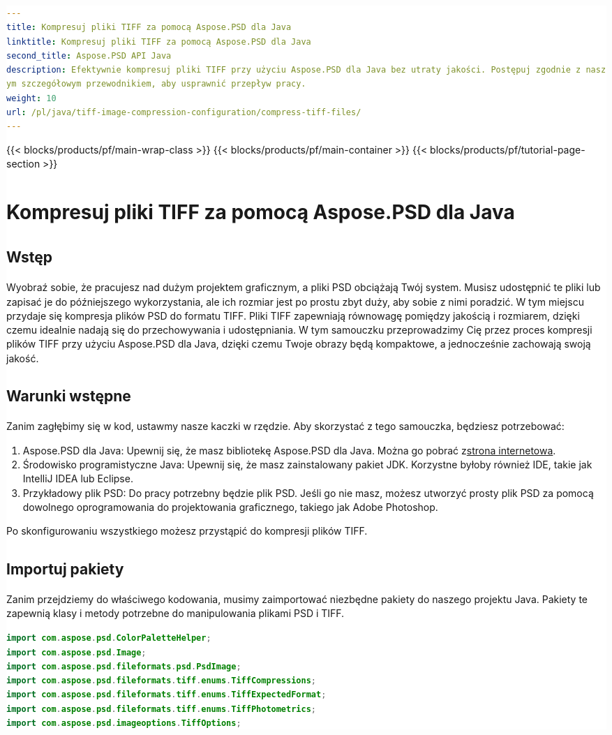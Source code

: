 ```yaml
---
title: Kompresuj pliki TIFF za pomocą Aspose.PSD dla Java
linktitle: Kompresuj pliki TIFF za pomocą Aspose.PSD dla Java
second_title: Aspose.PSD API Java
description: Efektywnie kompresuj pliki TIFF przy użyciu Aspose.PSD dla Java bez utraty jakości. Postępuj zgodnie z naszym szczegółowym przewodnikiem, aby usprawnić przepływ pracy.
weight: 10
url: /pl/java/tiff-image-compression-configuration/compress-tiff-files/
---
```


{{< blocks/products/pf/main-wrap-class >}}
{{< blocks/products/pf/main-container >}}
{{< blocks/products/pf/tutorial-page-section >}}

# Kompresuj pliki TIFF za pomocą Aspose.PSD dla Java

## Wstęp

Wyobraź sobie, że pracujesz nad dużym projektem graficznym, a pliki PSD obciążają Twój system. Musisz udostępnić te pliki lub zapisać je do późniejszego wykorzystania, ale ich rozmiar jest po prostu zbyt duży, aby sobie z nimi poradzić. W tym miejscu przydaje się kompresja plików PSD do formatu TIFF. Pliki TIFF zapewniają równowagę pomiędzy jakością i rozmiarem, dzięki czemu idealnie nadają się do przechowywania i udostępniania. W tym samouczku przeprowadzimy Cię przez proces kompresji plików TIFF przy użyciu Aspose.PSD dla Java, dzięki czemu Twoje obrazy będą kompaktowe, a jednocześnie zachowają swoją jakość.

## Warunki wstępne

Zanim zagłębimy się w kod, ustawmy nasze kaczki w rzędzie. Aby skorzystać z tego samouczka, będziesz potrzebować:

1.  Aspose.PSD dla Java: Upewnij się, że masz bibliotekę Aspose.PSD dla Java. Można go pobrać z[strona internetowa](https://releases.aspose.com/psd/java/).
2. Środowisko programistyczne Java: Upewnij się, że masz zainstalowany pakiet JDK. Korzystne byłoby również IDE, takie jak IntelliJ IDEA lub Eclipse.
3. Przykładowy plik PSD: Do pracy potrzebny będzie plik PSD. Jeśli go nie masz, możesz utworzyć prosty plik PSD za pomocą dowolnego oprogramowania do projektowania graficznego, takiego jak Adobe Photoshop.

Po skonfigurowaniu wszystkiego możesz przystąpić do kompresji plików TIFF.

## Importuj pakiety

Zanim przejdziemy do właściwego kodowania, musimy zaimportować niezbędne pakiety do naszego projektu Java. Pakiety te zapewnią klasy i metody potrzebne do manipulowania plikami PSD i TIFF.

```java
import com.aspose.psd.ColorPaletteHelper;
import com.aspose.psd.Image;
import com.aspose.psd.fileformats.psd.PsdImage;
import com.aspose.psd.fileformats.tiff.enums.TiffCompressions;
import com.aspose.psd.fileformats.tiff.enums.TiffExpectedFormat;
import com.aspose.psd.fileformats.tiff.enums.TiffPhotometrics;
import com.aspose.psd.imageoptions.TiffOptions;
```
